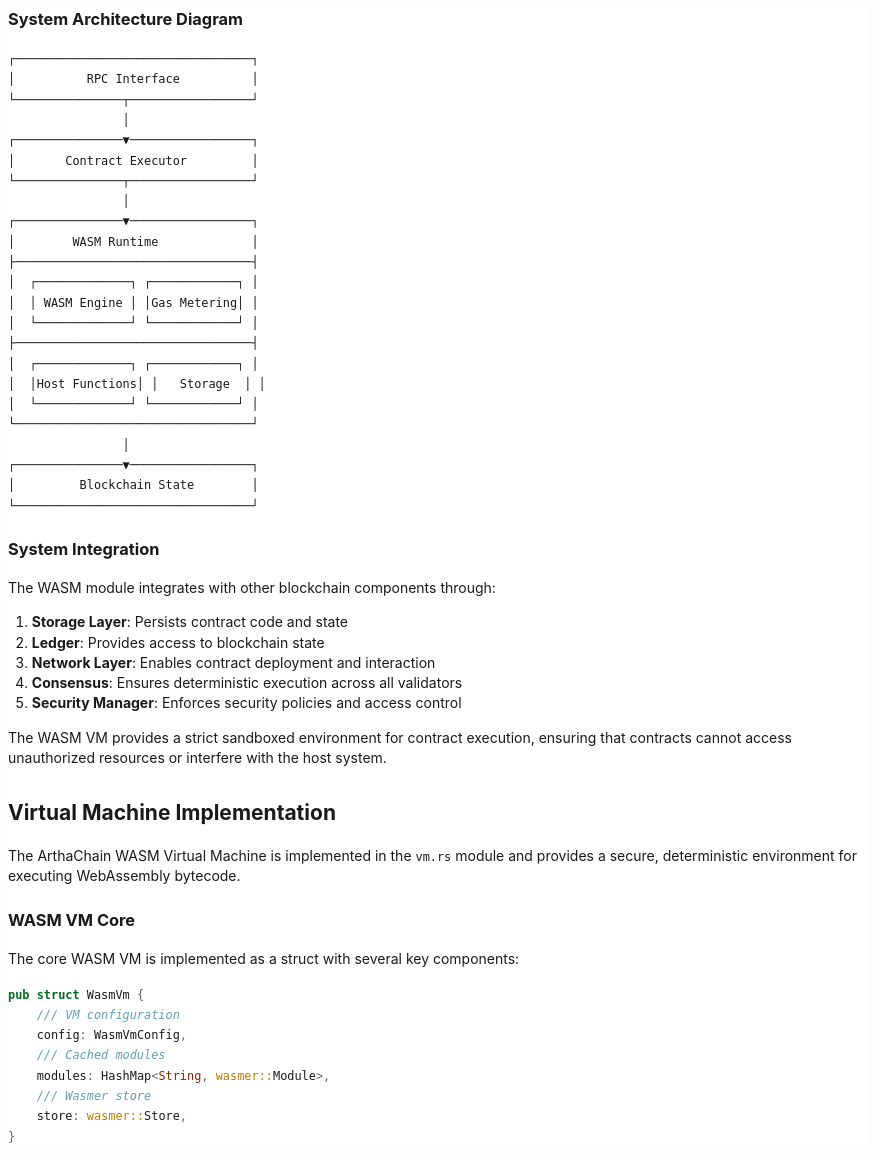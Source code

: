 ### System Architecture Diagram

```
┌─────────────────────────────────┐
│          RPC Interface          │
└───────────────┬─────────────────┘
                │
┌───────────────▼─────────────────┐
│       Contract Executor         │
└───────────────┬─────────────────┘
                │
┌───────────────▼─────────────────┐
│        WASM Runtime             │
├─────────────────────────────────┤
│  ┌─────────────┐ ┌────────────┐ │
│  │ WASM Engine │ │Gas Metering│ │
│  └─────────────┘ └────────────┘ │
├─────────────────────────────────┤
│  ┌─────────────┐ ┌────────────┐ │
│  │Host Functions│ │   Storage  │ │
│  └─────────────┘ └────────────┘ │
└─────────────────────────────────┘
                │
┌───────────────▼─────────────────┐
│         Blockchain State        │
└─────────────────────────────────┘
```

### System Integration

The WASM module integrates with other blockchain components through:

1. **Storage Layer**: Persists contract code and state
2. **Ledger**: Provides access to blockchain state
3. **Network Layer**: Enables contract deployment and interaction
4. **Consensus**: Ensures deterministic execution across all validators
5. **Security Manager**: Enforces security policies and access control

The WASM VM provides a strict sandboxed environment for contract execution, ensuring that contracts cannot access unauthorized resources or interfere with the host system.

## Virtual Machine Implementation

The ArthaChain WASM Virtual Machine is implemented in the `vm.rs` module and provides a secure, deterministic environment for executing WebAssembly bytecode.

### WASM VM Core

The core WASM VM is implemented as a struct with several key components:

```rust
pub struct WasmVm {
    /// VM configuration
    config: WasmVmConfig,
    /// Cached modules
    modules: HashMap<String, wasmer::Module>,
    /// Wasmer store
    store: wasmer::Store,
}
```
